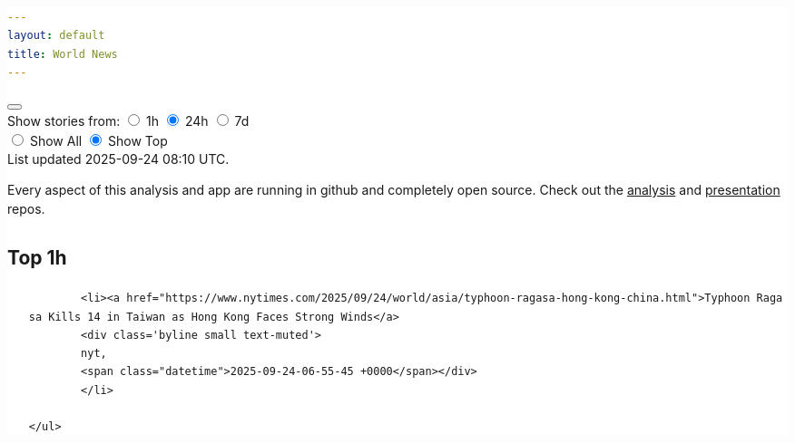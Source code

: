 ```yaml
---
layout: default
title: World News
---
```


<div markdown="0">

<div id="controls">
    <!-- a clickable gear button that opens/collapses a div containing controls for the feed -->
    <button class="btn btn-outline-secondary" type="button" data-bs-toggle="collapse" data-bs-target="#controls-collapse" aria-expanded="false" aria-controls="controls-collapse">
        <i class="fas fa-gear"></i>
    </button>
    <div class="collapse" id="controls-collapse">
        <!--- radio buttons for Show stories from 1h, 24h, 1d -->
        <div class="btn-group" role="group">
            Show stories from:
            <input class="btn-check" type="radio" name="period" id="period-1h" autocomplete="off">
            <label class="btn btn-secondary" for="period-1h">1h</label>
            <input class="btn-check" type="radio" name="period" id="period-24h" autocomplete="off" checked>
            <label class="btn btn-secondary" for="period-24h">24h</label>
            <input class="btn-check" type="radio" name="period" id="period-7d" autocomplete="off">
            <label class="btn btn-secondary" for="period-7d">7d</label>
        </div>
        <!--- radio buttons for Show All, Show Top -->
        <div class="btn-group" role="group">
            <input class="btn-check" type="radio" name="view" id="view-all" autocomplete="off">
            <label class="btn btn-secondary" for="view-all">Show All</label>
            <input class="btn-check" type="radio" name="view" id="view-top" autocomplete="off" checked>
            <label class="btn btn-secondary" for="view-top">Show Top</label>
        </div>
    </div>
</div>

<div class="byline small text-muted">List updated <span class="datetime">2025-09-24 08:10 UTC</span>.</div>

<p>Every aspect of this analysis and app are running in github and completely open source.
Check out the <a href="https://github.com/Castro-Media/Analysis">analysis</a> and
<a href="https://github.com/Castro-Media/TopStoryReview.com">presentation</a> repos.</p>
<div id="top1h" class="col-12">
    <h2>Top 1h</h2>
    <ul>
        
            <li><a href="https://www.nytimes.com/2025/09/24/world/asia/typhoon-ragasa-hong-kong-china.html">Typhoon Ragasa Kills 14 in Taiwan as Hong Kong Faces Strong Winds</a>
            <div class='byline small text-muted'>
            nyt, 
            <span class="datetime">2025-09-24-06-55-45 +0000</span></div>
            </li>
        
    </ul>
</div>
